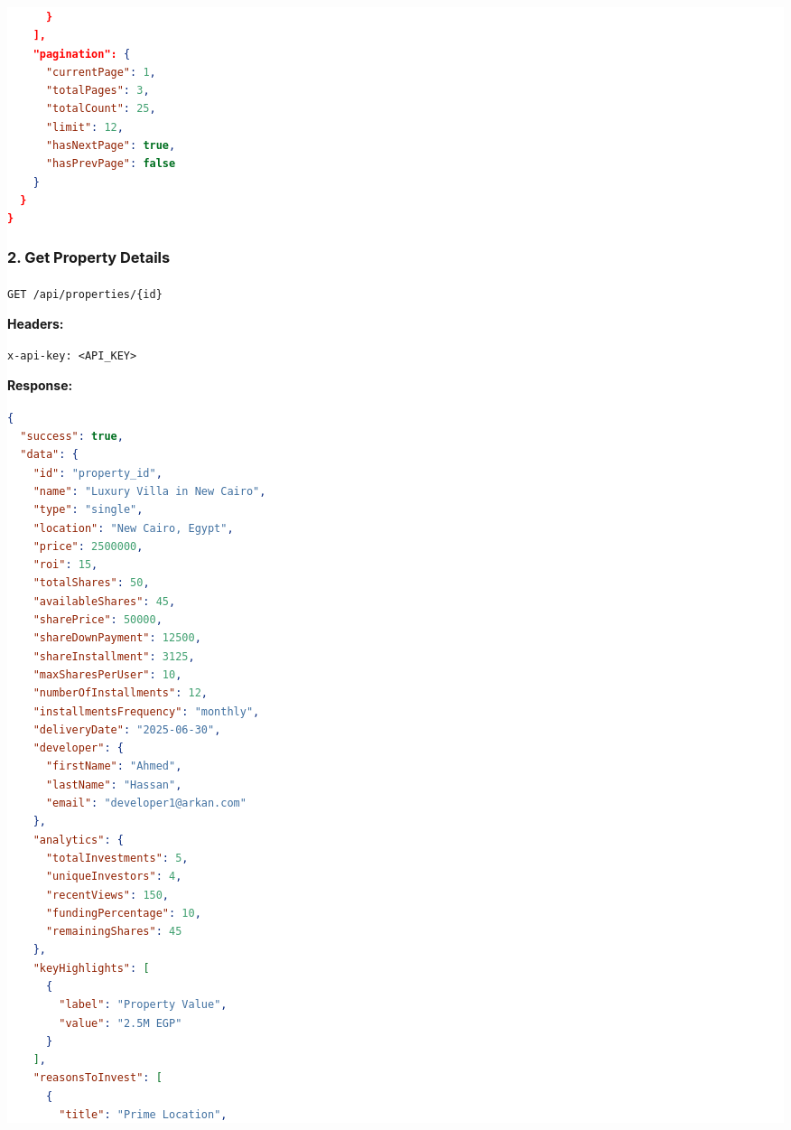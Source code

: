 ```json
      }
    ],
    "pagination": {
      "currentPage": 1,
      "totalPages": 3,
      "totalCount": 25,
      "limit": 12,
      "hasNextPage": true,
      "hasPrevPage": false
    }
  }
}
```

### 2. Get Property Details
```http
GET /api/properties/{id}
```

**Headers:**
```
x-api-key: <API_KEY>
```

**Response:**
```json
{
  "success": true,
  "data": {
    "id": "property_id",
    "name": "Luxury Villa in New Cairo",
    "type": "single",
    "location": "New Cairo, Egypt",
    "price": 2500000,
    "roi": 15,
    "totalShares": 50,
    "availableShares": 45,
    "sharePrice": 50000,
    "shareDownPayment": 12500,
    "shareInstallment": 3125,
    "maxSharesPerUser": 10,
    "numberOfInstallments": 12,
    "installmentsFrequency": "monthly",
    "deliveryDate": "2025-06-30",
    "developer": {
      "firstName": "Ahmed",
      "lastName": "Hassan",
      "email": "developer1@arkan.com"
    },
    "analytics": {
      "totalInvestments": 5,
      "uniqueInvestors": 4,
      "recentViews": 150,
      "fundingPercentage": 10,
      "remainingShares": 45
    },
    "keyHighlights": [
      {
        "label": "Property Value",
        "value": "2.5M EGP"
      }
    ],
    "reasonsToInvest": [
      {
        "title": "Prime Location",
```